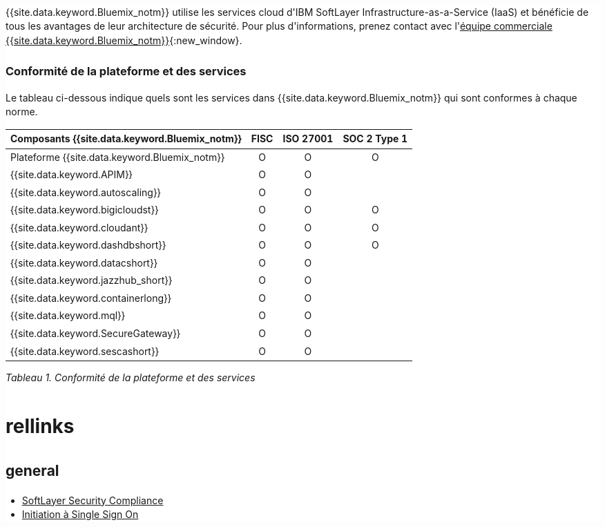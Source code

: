 {{site.data.keyword.Bluemix_notm}} utilise les services cloud d'IBM SoftLayer Infrastructure-as-a-Service (IaaS) et bénéficie de tous les avantages de leur architecture de sécurité. Pour plus d'informations, prenez contact avec l'[équipe commerciale {{site.data.keyword.Bluemix_notm}}](mailto:bmxcert1@us.ibm.com){:new_window}.

### Conformité de la plateforme et des services 
Le tableau ci-dessous indique quels sont les services dans {{site.data.keyword.Bluemix_notm}} qui sont conformes à chaque norme. 

|Composants {{site.data.keyword.Bluemix_notm}}		|FISC		|ISO 27001	|SOC 2 Type 1		|
|:----------------------|:---------:|:---------:|:---------:|
|Plateforme {{site.data.keyword.Bluemix_notm}} 		|O			|O	|O	|
|{{site.data.keyword.APIM}}			|O	|O |			|
|{{site.data.keyword.autoscaling}}			|O	|O |			|
|{{site.data.keyword.bigicloudst}}			|O |O |O |
|{{site.data.keyword.cloudant}}				|O |O |O	|
|{{site.data.keyword.dashdbshort}}			|O	|O	|O	|
|{{site.data.keyword.datacshort}}			|O	|O	|			|
|{{site.data.keyword.jazzhub_short}}					|O	|O	|			|
|{{site.data.keyword.containerlong}}			|O		|O	|			|
|{{site.data.keyword.mql}}				|O	|O	|	 		|
|{{site.data.keyword.SecureGateway}}			|O	|O |	 		|
|{{site.data.keyword.sescashort}}     |O |O | |

*Tableau 1. Conformité de la plateforme et des services*


# rellinks
## general
* [SoftLayer Security Compliance](http://www.softlayer.com/security)
* [Initiation à Single Sign On](../services/SingleSignOn/index.html)
